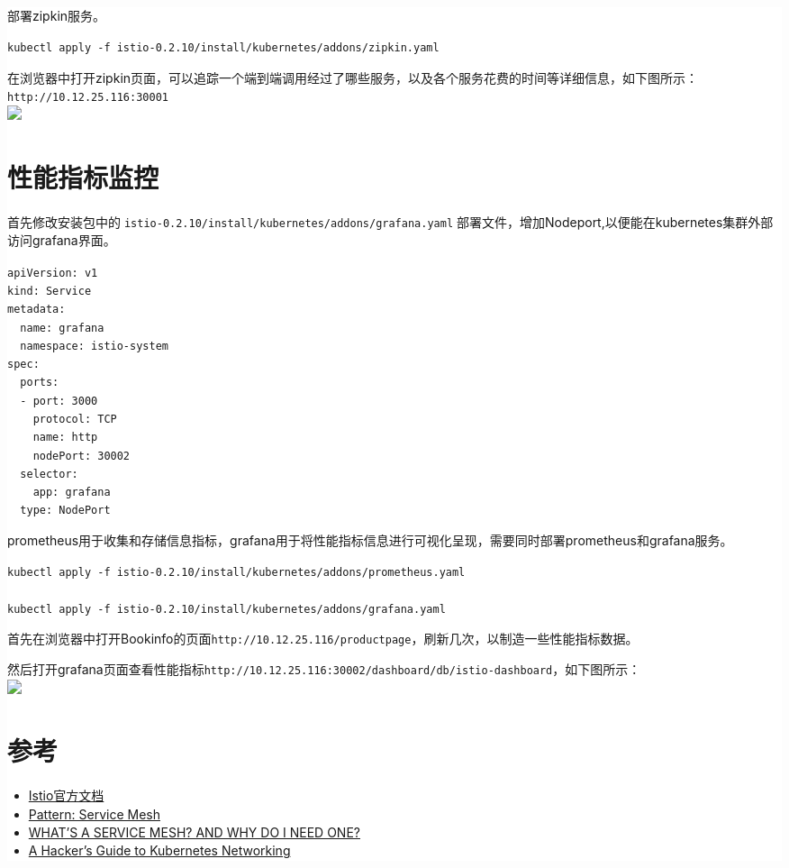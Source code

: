 部署zipkin服务。

```
kubectl apply -f istio-0.2.10/install/kubernetes/addons/zipkin.yaml
```

在浏览器中打开zipkin页面，可以追踪一个端到端调用经过了哪些服务，以及各个服务花费的时间等详细信息，如下图所示：  
`http://10.12.25.116:30001`  
![](/img/in-post/istio-install_and_example/zipkin.PNG)

# 性能指标监控

首先修改安装包中的 `istio-0.2.10/install/kubernetes/addons/grafana.yaml` 部署文件，增加Nodeport,以便能在kubernetes集群外部访问grafana界面。

```
apiVersion: v1
kind: Service
metadata:
  name: grafana
  namespace: istio-system
spec:
  ports:
  - port: 3000
    protocol: TCP
    name: http
    nodePort: 30002
  selector:
    app: grafana
  type: NodePort
```

prometheus用于收集和存储信息指标，grafana用于将性能指标信息进行可视化呈现，需要同时部署prometheus和grafana服务。

```
kubectl apply -f istio-0.2.10/install/kubernetes/addons/prometheus.yaml

kubectl apply -f istio-0.2.10/install/kubernetes/addons/grafana.yaml
```

首先在浏览器中打开Bookinfo的页面`http://10.12.25.116/productpage`，刷新几次，以制造一些性能指标数据。

然后打开grafana页面查看性能指标`http://10.12.25.116:30002/dashboard/db/istio-dashboard`，如下图所示：  
![](/img/in-post/istio-install_and_example/grafana.PNG)

# 参考

* [Istio官方文档](https://istio.io/docs/)
* [Pattern: Service Mesh](http://philcalcado.com/2017/08/03/pattern_service_mesh.html)
* [WHAT’S A SERVICE MESH? AND WHY DO I NEED ONE?](https://buoyant.io/2017/04/25/whats-a-service-mesh-and-why-do-i-need-one/)
* [A Hacker’s Guide to Kubernetes Networking](https://thenewstack.io/hackers-guide-kubernetes-networking/)



